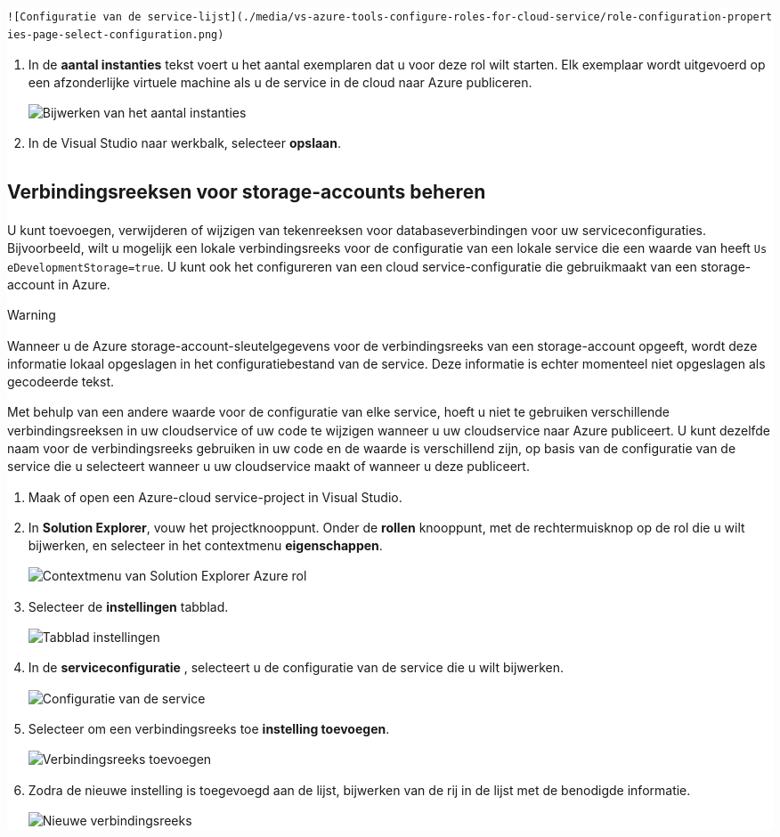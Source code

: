     ![Configuratie van de service-lijst](./media/vs-azure-tools-configure-roles-for-cloud-service/role-configuration-properties-page-select-configuration.png)

1. In de **aantal instanties** tekst voert u het aantal exemplaren dat u voor deze rol wilt starten. Elk exemplaar wordt uitgevoerd op een afzonderlijke virtuele machine als u de service in de cloud naar Azure publiceren.

    ![Bijwerken van het aantal instanties](./media/vs-azure-tools-configure-roles-for-cloud-service/role-configuration-properties-page-instance-count.png)

1. In de Visual Studio naar werkbalk, selecteer **opslaan**.

## <a name="manage-connection-strings-for-storage-accounts"></a>Verbindingsreeksen voor storage-accounts beheren
U kunt toevoegen, verwijderen of wijzigen van tekenreeksen voor databaseverbindingen voor uw serviceconfiguraties. Bijvoorbeeld, wilt u mogelijk een lokale verbindingsreeks voor de configuratie van een lokale service die een waarde van heeft `UseDevelopmentStorage=true`. U kunt ook het configureren van een cloud service-configuratie die gebruikmaakt van een storage-account in Azure.

> [!WARNING]
> Wanneer u de Azure storage-account-sleutelgegevens voor de verbindingsreeks van een storage-account opgeeft, wordt deze informatie lokaal opgeslagen in het configuratiebestand van de service. Deze informatie is echter momenteel niet opgeslagen als gecodeerde tekst.
> 
> 

Met behulp van een andere waarde voor de configuratie van elke service, hoeft u niet te gebruiken verschillende verbindingsreeksen in uw cloudservice of uw code te wijzigen wanneer u uw cloudservice naar Azure publiceert. U kunt dezelfde naam voor de verbindingsreeks gebruiken in uw code en de waarde is verschillend zijn, op basis van de configuratie van de service die u selecteert wanneer u uw cloudservice maakt of wanneer u deze publiceert.

1. Maak of open een Azure-cloud service-project in Visual Studio.

1. In **Solution Explorer**, vouw het projectknooppunt. Onder de **rollen** knooppunt, met de rechtermuisknop op de rol die u wilt bijwerken, en selecteer in het contextmenu **eigenschappen**.

    ![Contextmenu van Solution Explorer Azure rol](./media/vs-azure-tools-configure-roles-for-cloud-service/solution-explorer-azure-role-context-menu.png)

1. Selecteer de **instellingen** tabblad.

    ![Tabblad instellingen](./media/vs-azure-tools-configure-roles-for-cloud-service/project-properties-settings-tab.png)

1. In de **serviceconfiguratie** , selecteert u de configuratie van de service die u wilt bijwerken.

    ![Configuratie van de service](./media/vs-azure-tools-configure-roles-for-cloud-service/project-properties-settings-tab-select-configuration.png)

1. Selecteer om een verbindingsreeks toe **instelling toevoegen**.

    ![Verbindingsreeks toevoegen](./media/vs-azure-tools-configure-roles-for-cloud-service/project-properties-settings-tab-add-setting.png)

1. Zodra de nieuwe instelling is toegevoegd aan de lijst, bijwerken van de rij in de lijst met de benodigde informatie.

    ![Nieuwe verbindingsreeks](./media/vs-azure-tools-configure-roles-for-cloud-service/project-properties-settings-tab-add-setting-new-setting.png)
